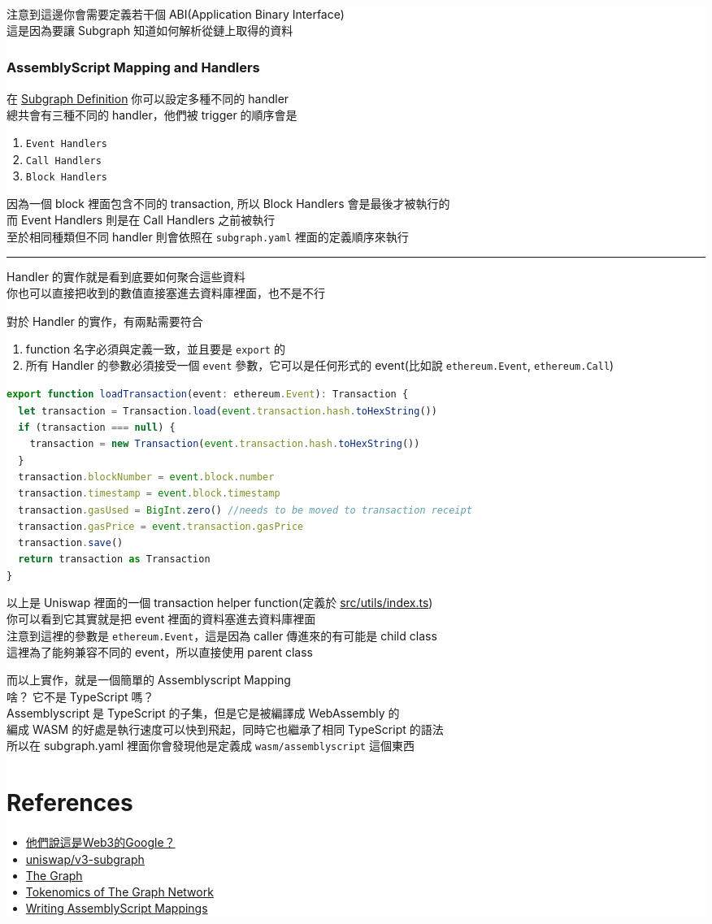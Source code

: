 注意到這邊你會需要定義若干個 ABI(Application Binary Interface)\
這是因為要讓 Subgraph 知道如何解析從鏈上取得的資料

### AssemblyScript Mapping and Handlers
在 [Subgraph Definition](#subgraph-definition) 你可以設定多種不同的 handler\
總共會有三種不同的 handler，他們被 trigger 的順序會是
1. `Event Handlers`
2. `Call Handlers`
3. `Block Handlers`

因為一個 block 裡面包含不同的 transaction, 所以 Block Handlers 會是最後才被執行的\
而 Event Handlers 則是在 Call Handlers 之前被執行\
至於相同種類但不同 handler 則會依照在 `subgraph.yaml` 裡面的定義順序來執行

<hr>

Handler 的實作就是看到底要如何聚合這些資料\
你也可以直接把收到的數值直接塞進去資料庫裡面，也不是不行

對於 Handler 的實作，有兩點需要符合
1. function 名字必須與定義一致，並且要是 `export` 的
2. 所有 Handler 的參數必須接受一個 `event` 參數，它可以是任何形式的 event(比如說 `ethereum.Event`, `ethereum.Call`)

```ts
export function loadTransaction(event: ethereum.Event): Transaction {
  let transaction = Transaction.load(event.transaction.hash.toHexString())
  if (transaction === null) {
    transaction = new Transaction(event.transaction.hash.toHexString())
  }
  transaction.blockNumber = event.block.number
  transaction.timestamp = event.block.timestamp
  transaction.gasUsed = BigInt.zero() //needs to be moved to transaction receipt
  transaction.gasPrice = event.transaction.gasPrice
  transaction.save()
  return transaction as Transaction
}
```

以上是 Uniswap 裡面的一個 transaction helper function(定義於 [src/utils/index.ts](https://github.com/Uniswap/v3-subgraph/blob/main/src/utils/index.ts#L101C1-L112C2))\
你可以看到它其實就是把 event 裡面的資料塞進去資料庫裡面\
注意到這裡的參數是 `ethereum.Event`，這是因為 caller 傳進來的有可能是 child class\
這裡為了能夠兼容不同的 event，所以直接使用 parent class

而以上實作，就是一個簡單的 Assemblyscript Mapping\
啥？ 它不是 TypeScript 嗎？\
Assemblyscript 是 TypeScript 的子集，但是它是被編譯成 WebAssembly 的\
編成 WASM 的好處是執行速度可以快到飛起，同時它也繼承了相同 TypeScript 的語法\
所以在 subgraph.yaml 裡面你會發現他是定義成 `wasm/assemblyscript` 這個東西

# References
+ [他們說這是Web3的Google？](https://medium.com/@gregshen0925/the-graph-%E7%B0%A1%E4%BB%8B-c80dcb3143d9)
+ [uniswap/v3-subgraph](https://github.com/Uniswap/v3-subgraph)
+ [The Graph](https://thegraph.com/)
+ [Tokenomics of The Graph Network](https://thegraph.com/docs/en/resources/tokenomics)
+ [Writing AssemblyScript Mappings](https://thegraph.com/docs/en/subgraphs/developing/creating/assemblyscript-mappings/)
